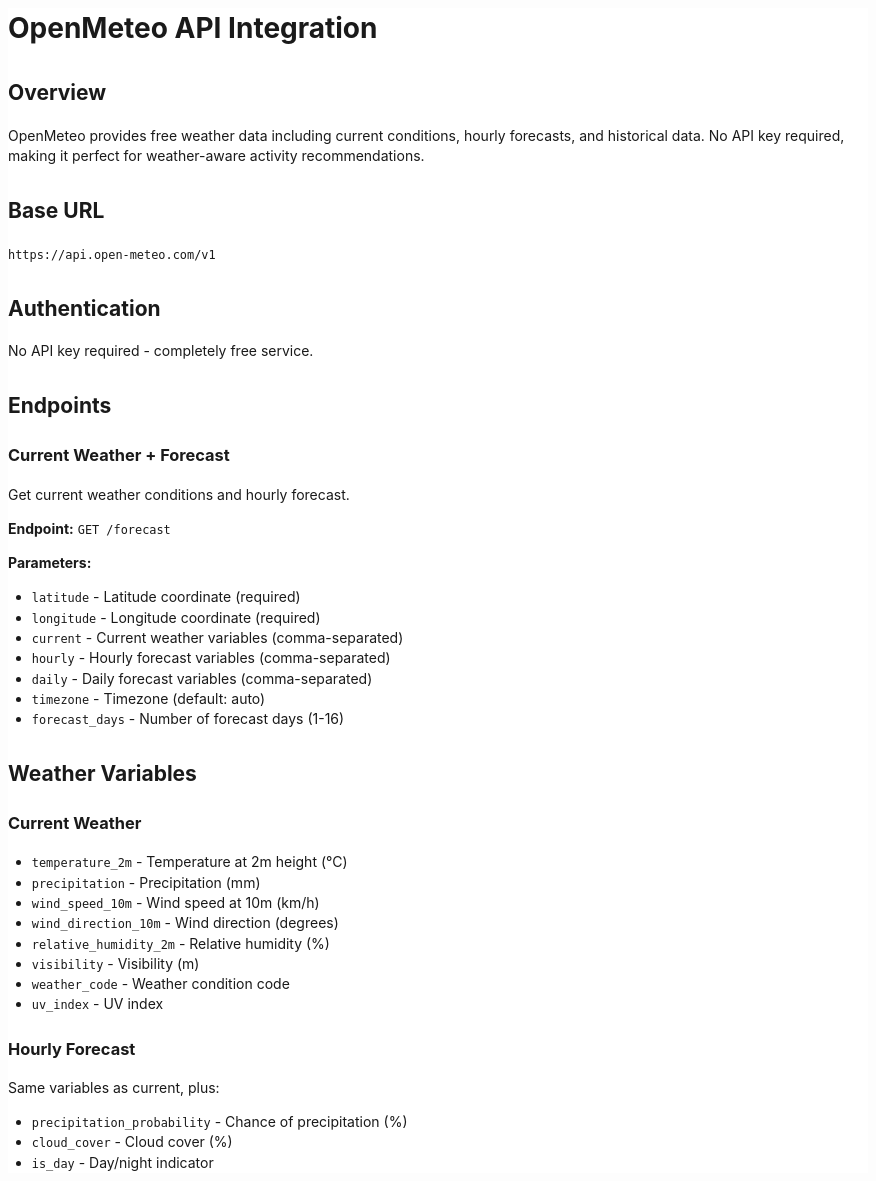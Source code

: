 # OpenMeteo API Integration

## Overview

OpenMeteo provides free weather data including current conditions, hourly forecasts, and historical data. No API key required, making it perfect for weather-aware activity recommendations.

## Base URL
```
https://api.open-meteo.com/v1
```

## Authentication
No API key required - completely free service.

## Endpoints

### Current Weather + Forecast
Get current weather conditions and hourly forecast.

**Endpoint:** `GET /forecast`

**Parameters:**
- `latitude` - Latitude coordinate (required)
- `longitude` - Longitude coordinate (required)
- `current` - Current weather variables (comma-separated)
- `hourly` - Hourly forecast variables (comma-separated)
- `daily` - Daily forecast variables (comma-separated)
- `timezone` - Timezone (default: auto)
- `forecast_days` - Number of forecast days (1-16)

## Weather Variables

### Current Weather
- `temperature_2m` - Temperature at 2m height (°C)
- `precipitation` - Precipitation (mm)
- `wind_speed_10m` - Wind speed at 10m (km/h)
- `wind_direction_10m` - Wind direction (degrees)
- `relative_humidity_2m` - Relative humidity (%)
- `visibility` - Visibility (m)
- `weather_code` - Weather condition code
- `uv_index` - UV index

### Hourly Forecast
Same variables as current, plus:
- `precipitation_probability` - Chance of precipitation (%)
- `cloud_cover` - Cloud cover (%)
- `is_day` - Day/night indicator
